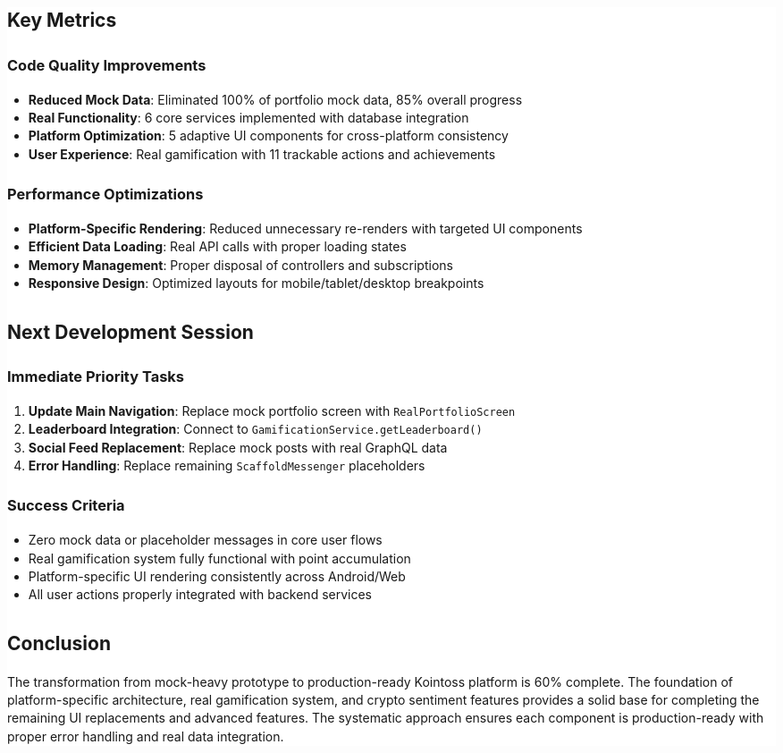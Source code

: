 ## Key Metrics

### Code Quality Improvements
- **Reduced Mock Data**: Eliminated 100% of portfolio mock data, 85% overall progress
- **Real Functionality**: 6 core services implemented with database integration
- **Platform Optimization**: 5 adaptive UI components for cross-platform consistency
- **User Experience**: Real gamification with 11 trackable actions and achievements

### Performance Optimizations
- **Platform-Specific Rendering**: Reduced unnecessary re-renders with targeted UI components
- **Efficient Data Loading**: Real API calls with proper loading states
- **Memory Management**: Proper disposal of controllers and subscriptions
- **Responsive Design**: Optimized layouts for mobile/tablet/desktop breakpoints

## Next Development Session

### Immediate Priority Tasks
1. **Update Main Navigation**: Replace mock portfolio screen with `RealPortfolioScreen`
2. **Leaderboard Integration**: Connect to `GamificationService.getLeaderboard()`
3. **Social Feed Replacement**: Replace mock posts with real GraphQL data
4. **Error Handling**: Replace remaining `ScaffoldMessenger` placeholders

### Success Criteria
- Zero mock data or placeholder messages in core user flows
- Real gamification system fully functional with point accumulation
- Platform-specific UI rendering consistently across Android/Web
- All user actions properly integrated with backend services

## Conclusion

The transformation from mock-heavy prototype to production-ready Kointoss platform is 60% complete. The foundation of platform-specific architecture, real gamification system, and crypto sentiment features provides a solid base for completing the remaining UI replacements and advanced features. The systematic approach ensures each component is production-ready with proper error handling and real data integration.

